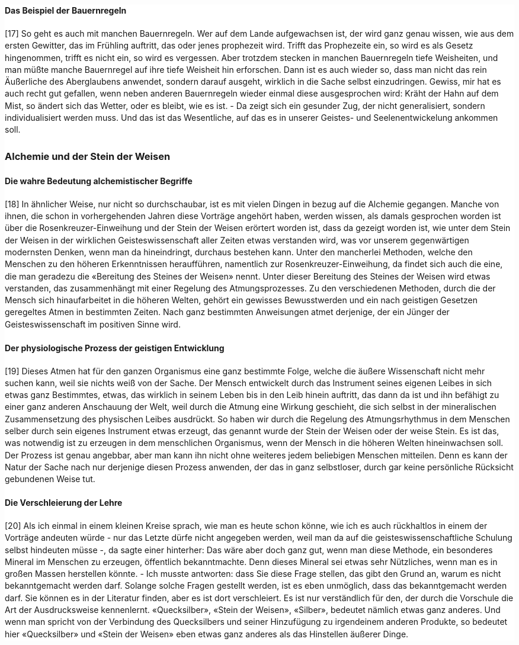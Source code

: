 #### Das Beispiel der Bauernregeln

[17] So geht es auch mit manchen Bauernregeln. Wer auf dem Lande aufgewachsen ist, der wird ganz genau wissen, wie aus dem ersten Gewitter, das im Frühling auftritt, das oder jenes prophezeit wird. Trifft das Prophezeite ein, so wird es als Gesetz hingenommen, trifft es nicht ein, so wird es vergessen. Aber trotzdem stecken in manchen Bauernregeln tiefe Weisheiten, und man müßte manche Bauernregel auf ihre tiefe Weisheit hin erforschen. Dann ist es auch wieder so, dass man nicht das rein Äußerliche des Aberglaubens anwendet, sondern darauf ausgeht, wirklich in die Sache selbst einzudringen. Gewiss, mir hat es auch recht gut gefallen, wenn neben anderen Bauernregeln wieder einmal diese ausgesprochen wird: Kräht der Hahn auf dem Mist, so ändert sich das Wetter, oder es bleibt, wie es ist. - Da zeigt sich ein gesunder Zug, der nicht generalisiert, sondern individualisiert werden muss. Und das ist das Wesentliche, auf das es in unserer Geistes- und Seelenentwickelung ankommen soll.

### Alchemie und der Stein der Weisen

#### Die wahre Bedeutung alchemistischer Begriffe

[18] In ähnlicher Weise, nur nicht so durchschaubar, ist es mit vielen Dingen in bezug auf die Alchemie gegangen. Manche von ihnen, die schon in vorhergehenden Jahren diese Vorträge angehört haben, werden wissen, als damals gesprochen worden ist über die Rosenkreuzer-Einweihung und der Stein der Weisen erörtert worden ist, dass da gezeigt worden ist, wie unter dem Stein der Weisen in der wirklichen Geisteswissenschaft aller Zeiten etwas verstanden wird, was vor unserem gegenwärtigen modernsten Denken, wenn man da hineindringt, durchaus bestehen kann. Unter den mancherlei Methoden, welche den Menschen zu den höheren Erkenntnissen heraufführen, namentlich zur Rosenkreuzer-Einweihung, da findet sich auch die eine, die man geradezu die «Bereitung des Steines der Weisen» nennt. Unter dieser Bereitung des Steines der Weisen wird etwas verstanden, das zusammenhängt mit einer Regelung des Atmungsprozesses. Zu den verschiedenen Methoden, durch die der Mensch sich hinaufarbeitet in die höheren Welten, gehört ein gewisses Bewusstwerden und ein nach geistigen Gesetzen geregeltes Atmen in bestimmten Zeiten. Nach ganz bestimmten Anweisungen atmet derjenige, der ein Jünger der Geisteswissenschaft im positiven Sinne wird.

#### Der physiologische Prozess der geistigen Entwicklung

[19] Dieses Atmen hat für den ganzen Organismus eine ganz bestimmte Folge, welche die äußere Wissenschaft nicht mehr suchen kann, weil sie nichts weiß von der Sache. Der Mensch entwickelt durch das Instrument seines eigenen Leibes in sich etwas ganz Bestimmtes, etwas, das wirklich in seinem Leben bis in den Leib hinein auftritt, das dann da ist und ihn befähigt zu einer ganz anderen Anschauung der Welt, weil durch die Atmung eine Wirkung geschieht, die sich selbst in der mineralischen Zusammensetzung des physischen Leibes ausdrückt. So haben wir durch die Regelung des Atmungsrhythmus in dem Menschen selber durch sein eigenes Instrument etwas erzeugt, das genannt wurde der Stein der Weisen oder der weise Stein. Es ist das, was notwendig ist zu erzeugen in dem menschlichen Organismus, wenn der Mensch in die höheren Welten hineinwachsen soll. Der Prozess ist genau angebbar, aber man kann ihn nicht ohne weiteres jedem beliebigen Menschen mitteilen. Denn es kann der Natur der Sache nach nur derjenige diesen Prozess anwenden, der das in ganz selbstloser, durch gar keine persönliche Rücksicht gebundenen Weise tut.

#### Die Verschleierung der Lehre

[20] Als ich einmal in einem kleinen Kreise sprach, wie man es heute schon könne, wie ich es auch rückhaltlos in einem der Vorträge andeuten würde - nur das Letzte dürfe nicht angegeben werden, weil man da auf die geisteswissenschaftliche Schulung selbst hindeuten müsse -, da sagte einer hinterher: Das wäre aber doch ganz gut, wenn man diese Methode, ein besonderes Mineral im Menschen zu erzeugen, öffentlich bekanntmachte. Denn dieses Mineral sei etwas sehr Nützliches, wenn man es in großen Massen herstellen könnte. - Ich musste antworten: dass Sie diese Frage stellen, das gibt den Grund an, warum es nicht bekanntgemacht werden darf. Solange solche Fragen gestellt werden, ist es eben unmöglich, dass das bekanntgemacht werden darf. Sie können es in der Literatur finden, aber es ist dort verschleiert. Es ist nur verständlich für den, der durch die Vorschule die Art der Ausdrucksweise kennenlernt. «Quecksilber», «Stein der Weisen», «Silber», bedeutet nämlich etwas ganz anderes. Und wenn man spricht von der Verbindung des Quecksilbers und seiner Hinzufügung zu irgendeinem anderen Produkte, so bedeutet hier «Quecksilber» und «Stein der Weisen» eben etwas ganz anderes als das Hinstellen äußerer Dinge.
